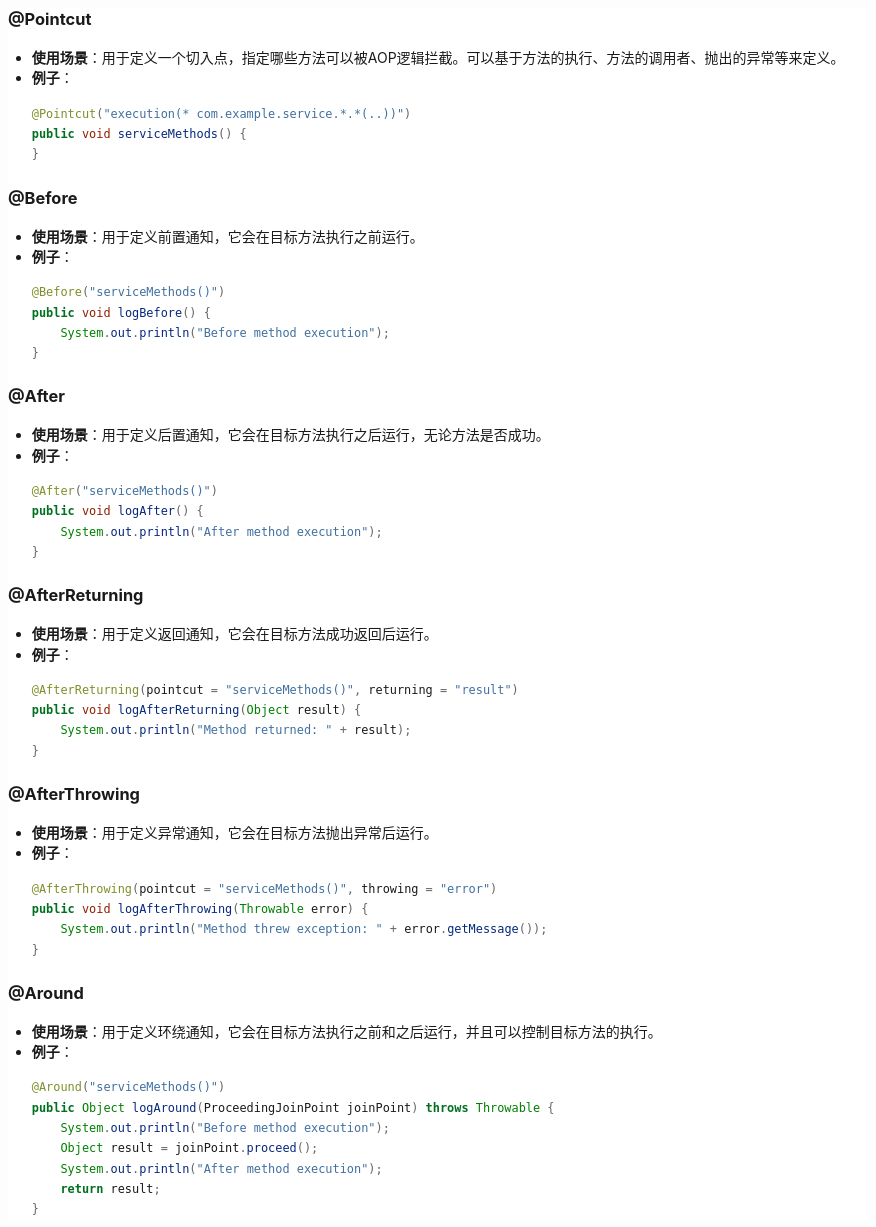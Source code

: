 ### @Pointcut
- **使用场景**：用于定义一个切入点，指定哪些方法可以被AOP逻辑拦截。可以基于方法的执行、方法的调用者、抛出的异常等来定义。
- **例子**：
  ```java
  @Pointcut("execution(* com.example.service.*.*(..))")
  public void serviceMethods() {
  }
  ```

### @Before
- **使用场景**：用于定义前置通知，它会在目标方法执行之前运行。
- **例子**：
  ```java
  @Before("serviceMethods()")
  public void logBefore() {
      System.out.println("Before method execution");
  }
  ```

### @After
- **使用场景**：用于定义后置通知，它会在目标方法执行之后运行，无论方法是否成功。
- **例子**：
  ```java
  @After("serviceMethods()")
  public void logAfter() {
      System.out.println("After method execution");
  }
  ```

### @AfterReturning
- **使用场景**：用于定义返回通知，它会在目标方法成功返回后运行。
- **例子**：
  ```java
  @AfterReturning(pointcut = "serviceMethods()", returning = "result")
  public void logAfterReturning(Object result) {
      System.out.println("Method returned: " + result);
  }
  ```

### @AfterThrowing
- **使用场景**：用于定义异常通知，它会在目标方法抛出异常后运行。
- **例子**：
  ```java
  @AfterThrowing(pointcut = "serviceMethods()", throwing = "error")
  public void logAfterThrowing(Throwable error) {
      System.out.println("Method threw exception: " + error.getMessage());
  }
  ```

### @Around
- **使用场景**：用于定义环绕通知，它会在目标方法执行之前和之后运行，并且可以控制目标方法的执行。
- **例子**：
  ```java
  @Around("serviceMethods()")
  public Object logAround(ProceedingJoinPoint joinPoint) throws Throwable {
      System.out.println("Before method execution");
      Object result = joinPoint.proceed();
      System.out.println("After method execution");
      return result;
  }
  ```
